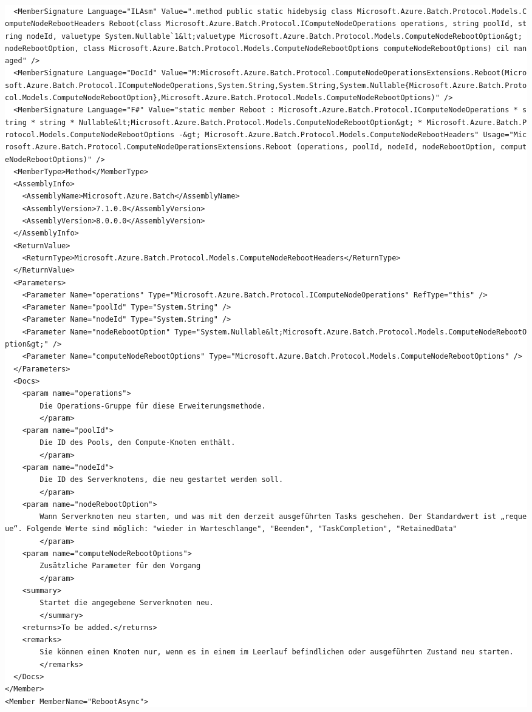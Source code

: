       <MemberSignature Language="ILAsm" Value=".method public static hidebysig class Microsoft.Azure.Batch.Protocol.Models.ComputeNodeRebootHeaders Reboot(class Microsoft.Azure.Batch.Protocol.IComputeNodeOperations operations, string poolId, string nodeId, valuetype System.Nullable`1&lt;valuetype Microsoft.Azure.Batch.Protocol.Models.ComputeNodeRebootOption&gt; nodeRebootOption, class Microsoft.Azure.Batch.Protocol.Models.ComputeNodeRebootOptions computeNodeRebootOptions) cil managed" />
      <MemberSignature Language="DocId" Value="M:Microsoft.Azure.Batch.Protocol.ComputeNodeOperationsExtensions.Reboot(Microsoft.Azure.Batch.Protocol.IComputeNodeOperations,System.String,System.String,System.Nullable{Microsoft.Azure.Batch.Protocol.Models.ComputeNodeRebootOption},Microsoft.Azure.Batch.Protocol.Models.ComputeNodeRebootOptions)" />
      <MemberSignature Language="F#" Value="static member Reboot : Microsoft.Azure.Batch.Protocol.IComputeNodeOperations * string * string * Nullable&lt;Microsoft.Azure.Batch.Protocol.Models.ComputeNodeRebootOption&gt; * Microsoft.Azure.Batch.Protocol.Models.ComputeNodeRebootOptions -&gt; Microsoft.Azure.Batch.Protocol.Models.ComputeNodeRebootHeaders" Usage="Microsoft.Azure.Batch.Protocol.ComputeNodeOperationsExtensions.Reboot (operations, poolId, nodeId, nodeRebootOption, computeNodeRebootOptions)" />
      <MemberType>Method</MemberType>
      <AssemblyInfo>
        <AssemblyName>Microsoft.Azure.Batch</AssemblyName>
        <AssemblyVersion>7.1.0.0</AssemblyVersion>
        <AssemblyVersion>8.0.0.0</AssemblyVersion>
      </AssemblyInfo>
      <ReturnValue>
        <ReturnType>Microsoft.Azure.Batch.Protocol.Models.ComputeNodeRebootHeaders</ReturnType>
      </ReturnValue>
      <Parameters>
        <Parameter Name="operations" Type="Microsoft.Azure.Batch.Protocol.IComputeNodeOperations" RefType="this" />
        <Parameter Name="poolId" Type="System.String" />
        <Parameter Name="nodeId" Type="System.String" />
        <Parameter Name="nodeRebootOption" Type="System.Nullable&lt;Microsoft.Azure.Batch.Protocol.Models.ComputeNodeRebootOption&gt;" />
        <Parameter Name="computeNodeRebootOptions" Type="Microsoft.Azure.Batch.Protocol.Models.ComputeNodeRebootOptions" />
      </Parameters>
      <Docs>
        <param name="operations">
            Die Operations-Gruppe für diese Erweiterungsmethode.
            </param>
        <param name="poolId">
            Die ID des Pools, den Compute-Knoten enthält.
            </param>
        <param name="nodeId">
            Die ID des Serverknotens, die neu gestartet werden soll.
            </param>
        <param name="nodeRebootOption">
            Wann Serverknoten neu starten, und was mit den derzeit ausgeführten Tasks geschehen. Der Standardwert ist „requeue“. Folgende Werte sind möglich: "wieder in Warteschlange", "Beenden", "TaskCompletion", "RetainedData"
            </param>
        <param name="computeNodeRebootOptions">
            Zusätzliche Parameter für den Vorgang
            </param>
        <summary>
            Startet die angegebene Serverknoten neu.
            </summary>
        <returns>To be added.</returns>
        <remarks>
            Sie können einen Knoten nur, wenn es in einem im Leerlauf befindlichen oder ausgeführten Zustand neu starten.
            </remarks>
      </Docs>
    </Member>
    <Member MemberName="RebootAsync">
